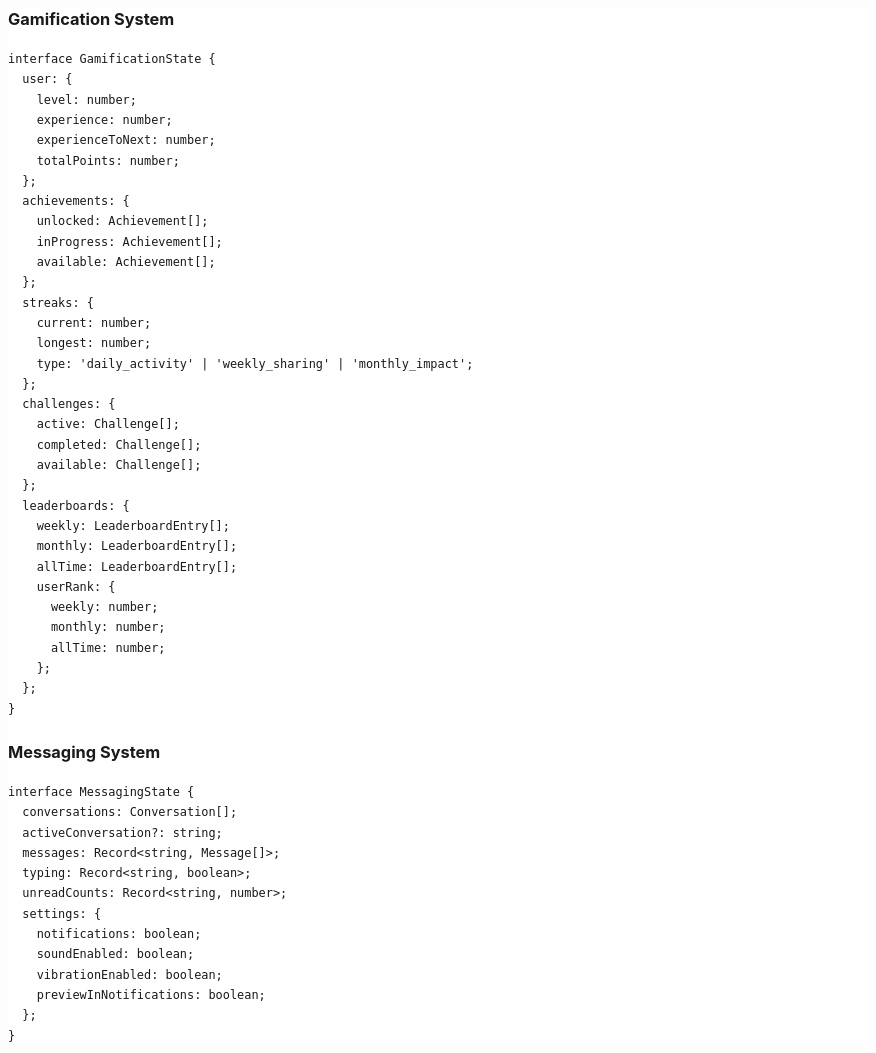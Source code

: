 ### Gamification System
```tsx
interface GamificationState {
  user: {
    level: number;
    experience: number;
    experienceToNext: number;
    totalPoints: number;
  };
  achievements: {
    unlocked: Achievement[];
    inProgress: Achievement[];
    available: Achievement[];
  };
  streaks: {
    current: number;
    longest: number;
    type: 'daily_activity' | 'weekly_sharing' | 'monthly_impact';
  };
  challenges: {
    active: Challenge[];
    completed: Challenge[];
    available: Challenge[];
  };
  leaderboards: {
    weekly: LeaderboardEntry[];
    monthly: LeaderboardEntry[];
    allTime: LeaderboardEntry[];
    userRank: {
      weekly: number;
      monthly: number;
      allTime: number;
    };
  };
}
```

### Messaging System
```tsx
interface MessagingState {
  conversations: Conversation[];
  activeConversation?: string;
  messages: Record<string, Message[]>;
  typing: Record<string, boolean>;
  unreadCounts: Record<string, number>;
  settings: {
    notifications: boolean;
    soundEnabled: boolean;
    vibrationEnabled: boolean;
    previewInNotifications: boolean;
  };
}
```
